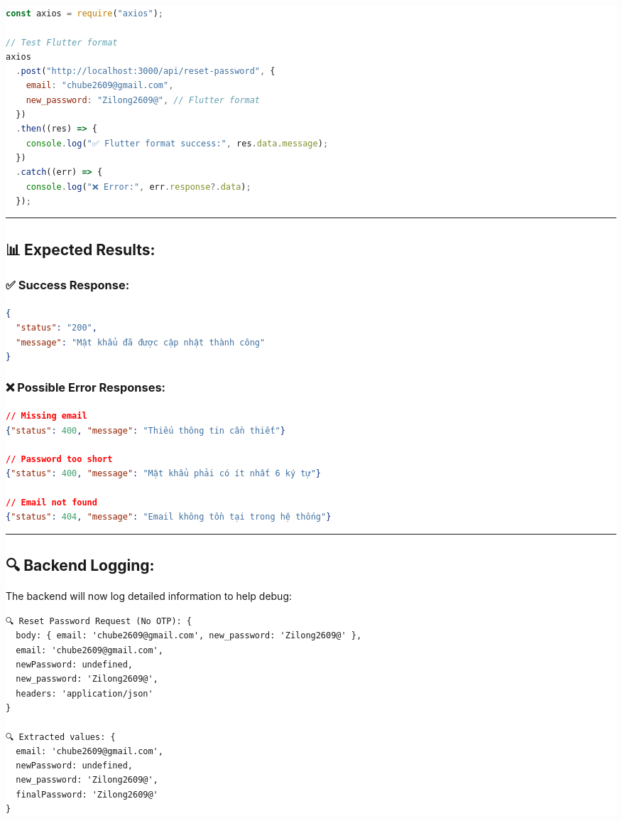 ```javascript
const axios = require("axios");

// Test Flutter format
axios
  .post("http://localhost:3000/api/reset-password", {
    email: "chube2609@gmail.com",
    new_password: "Zilong2609@", // Flutter format
  })
  .then((res) => {
    console.log("✅ Flutter format success:", res.data.message);
  })
  .catch((err) => {
    console.log("❌ Error:", err.response?.data);
  });
```

---

## 📊 **Expected Results:**

### **✅ Success Response:**

```json
{
  "status": "200",
  "message": "Mật khẩu đã được cập nhật thành công"
}
```

### **❌ Possible Error Responses:**

```json
// Missing email
{"status": 400, "message": "Thiếu thông tin cần thiết"}

// Password too short
{"status": 400, "message": "Mật khẩu phải có ít nhất 6 ký tự"}

// Email not found
{"status": 404, "message": "Email không tồn tại trong hệ thống"}
```

---

## 🔍 **Backend Logging:**

The backend will now log detailed information to help debug:

```
🔍 Reset Password Request (No OTP): {
  body: { email: 'chube2609@gmail.com', new_password: 'Zilong2609@' },
  email: 'chube2609@gmail.com',
  newPassword: undefined,
  new_password: 'Zilong2609@',
  headers: 'application/json'
}

🔍 Extracted values: {
  email: 'chube2609@gmail.com',
  newPassword: undefined,
  new_password: 'Zilong2609@',
  finalPassword: 'Zilong2609@'
}

```